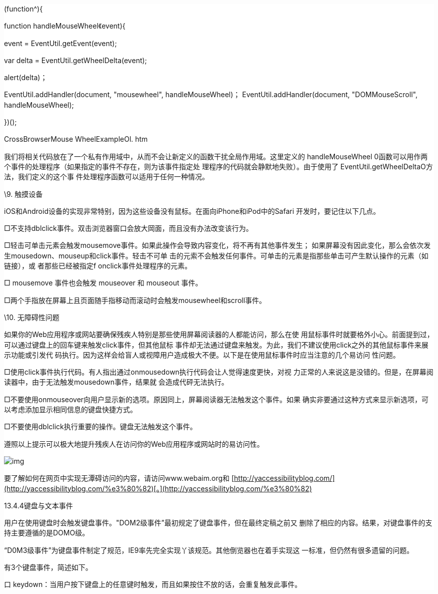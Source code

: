 (function^){

function handleMouseWheel《event){

event = EventUtil.getEvent(event);

var delta = EventUtil.getWheelDelta(event);

alert(delta)；

EventUtil.addHandler(document, "mousewheel", handleMouseWheel)； EventUtil.addHandler(document, "DOMMouseScroll", handleMouseWheel);

})();

CrossBrowserMouse WheelExampleOl. htm

我们将相关代码放在了一个私有作用域中，从而不会让新定义的函数干扰全局作用域。这里定义的 handleMouseWheel 0函数可以用作两个事件的处理程序（如果指定的事件不存在，则为该事件指定处 理程序的代码就会静默地失败）。由于使用了 EventUtil.getWheelDeltaO方法，我们定义的这个事 件处理程序函数可以适用于任何一种情况。

\9.    触摸设备

iOS和Android设备的实现非常特别，因为这些设备没有鼠标。在面向iPhone和iPod中的Safari 开发时，要记住以下几点。

□不支持dblclick事件。双击浏览器窗口会放大岡面，而且没有办法改变该行为。

□轻击可单击元素会触发mousemove事件。如果此操作会导致内容变化，将不再有其他事件发生； 如果屏幕没有因此变化，那么会依次发生mousedown、mouseup和click事件。轻击不可单 击的元索不会触发任何事件。可单击的元素是指那些单击可产生默认操作的元素（如链接），或 者那些已经被指定f onclick事件处理程序的元素。

□ mousemove 事件也会触发 mouseover 和 mouseout 事件。

□两个手指放在屏幕上且页面随手指移动而滚动时会触发mousewheel和scroll事件。

\10.    无障碍性问题

如果你的Web应用程序或网站要确保残疾人特别是那些使用屏幕阅读器的人都能访问，那么在使 用鼠标事件时就要格外小心。前面提到过，可以通过键盘上的回车键来触发click事件，但其他鼠标 事件却无法通过键盘来触发。为此，我们不建议使用click之外的其他鼠标事件来展示功能或引发代 码执行。因为这样会给盲人或视障用户造成极大不便。以下是在使用鼠标事件时应当注意的几个易访问 性问题。

□使用click事件执行代码。有人指出通过onmousedown执行代码会让人觉得速度更快，对视 力正常的人来说这是没错的。但是，在屏幕阅读器中，由于无法触发mousedown事件，结果就 会造成代砰无法执行。

□不要使用onmouseover向用户显示新的选项。原因同上，屏幕阅读器无法触发这个事件。如果 确实非要通过这种方式来显示新选项，可以考虑添加显示相同信息的键盘快捷方式。

□不要使用dblclick执行重要的操作。键盘无法触发这个事件。

遵照以上提示可以极大地提升残疾人在访问你的Web应用程序或网站时的易访问性。

![img](E:/11.ProgramFiles/Typora/JavaScriptd8a70b8fbea1082c34809-69.jpg)

 

要了解如何在网页中实现无潭碍访问的内容，请访问www.webaim.org和 [http://yaccessibilityblog.com/](http://yaccessibilityblog.com/%e3%80%82)[。](http://yaccessibilityblog.com/%e3%80%82)

13.4.4键盘与文本事件

用户在使用键盘时会触发键盘事件。"DOM2级事件”最初规定了键盘事件，但在最终定稿之前又 删除了相应的内容。结果，对键盘事件的支持主要遵循的是DOMO级。

“D0M3级事件”为键盘事件制定了规范，IE9率先完全实现丫该规范。其他倒览器也在着手实现这 一标准，但仍然有很多遗留的问题。

有3个键盘事件，简述如下。

口 keydown：当用户按下键盘上的任意键时触发，而且如果按住不放的话，会重复触发此事件。
